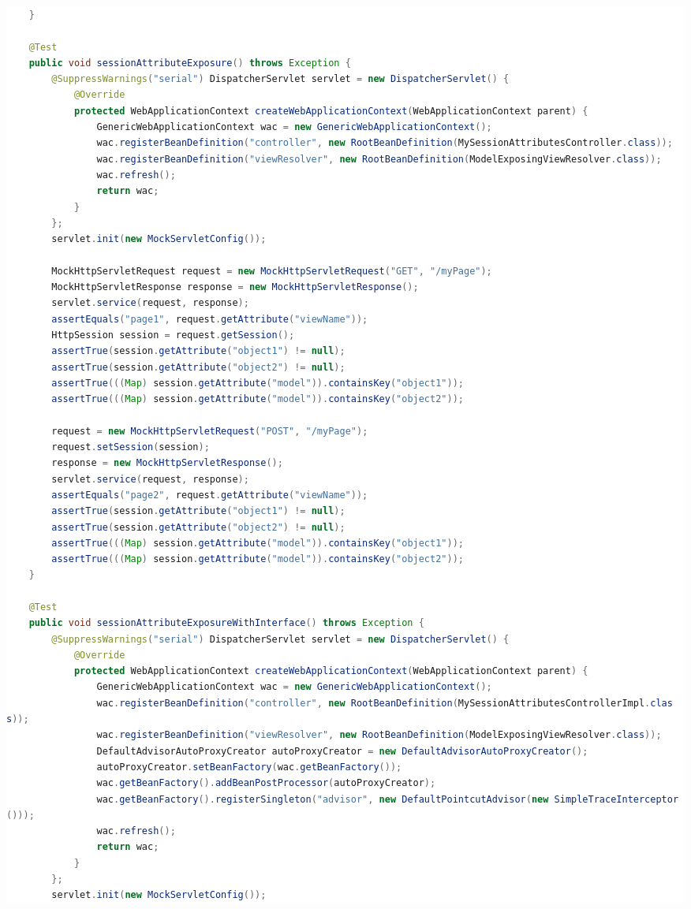 ```java
	}

	@Test
	public void sessionAttributeExposure() throws Exception {
		@SuppressWarnings("serial") DispatcherServlet servlet = new DispatcherServlet() {
			@Override
			protected WebApplicationContext createWebApplicationContext(WebApplicationContext parent) {
				GenericWebApplicationContext wac = new GenericWebApplicationContext();
				wac.registerBeanDefinition("controller", new RootBeanDefinition(MySessionAttributesController.class));
				wac.registerBeanDefinition("viewResolver", new RootBeanDefinition(ModelExposingViewResolver.class));
				wac.refresh();
				return wac;
			}
		};
		servlet.init(new MockServletConfig());

		MockHttpServletRequest request = new MockHttpServletRequest("GET", "/myPage");
		MockHttpServletResponse response = new MockHttpServletResponse();
		servlet.service(request, response);
		assertEquals("page1", request.getAttribute("viewName"));
		HttpSession session = request.getSession();
		assertTrue(session.getAttribute("object1") != null);
		assertTrue(session.getAttribute("object2") != null);
		assertTrue(((Map) session.getAttribute("model")).containsKey("object1"));
		assertTrue(((Map) session.getAttribute("model")).containsKey("object2"));

		request = new MockHttpServletRequest("POST", "/myPage");
		request.setSession(session);
		response = new MockHttpServletResponse();
		servlet.service(request, response);
		assertEquals("page2", request.getAttribute("viewName"));
		assertTrue(session.getAttribute("object1") != null);
		assertTrue(session.getAttribute("object2") != null);
		assertTrue(((Map) session.getAttribute("model")).containsKey("object1"));
		assertTrue(((Map) session.getAttribute("model")).containsKey("object2"));
	}

	@Test
	public void sessionAttributeExposureWithInterface() throws Exception {
		@SuppressWarnings("serial") DispatcherServlet servlet = new DispatcherServlet() {
			@Override
			protected WebApplicationContext createWebApplicationContext(WebApplicationContext parent) {
				GenericWebApplicationContext wac = new GenericWebApplicationContext();
				wac.registerBeanDefinition("controller", new RootBeanDefinition(MySessionAttributesControllerImpl.class));
				wac.registerBeanDefinition("viewResolver", new RootBeanDefinition(ModelExposingViewResolver.class));
				DefaultAdvisorAutoProxyCreator autoProxyCreator = new DefaultAdvisorAutoProxyCreator();
				autoProxyCreator.setBeanFactory(wac.getBeanFactory());
				wac.getBeanFactory().addBeanPostProcessor(autoProxyCreator);
				wac.getBeanFactory().registerSingleton("advisor", new DefaultPointcutAdvisor(new SimpleTraceInterceptor()));
				wac.refresh();
				return wac;
			}
		};
		servlet.init(new MockServletConfig());

```